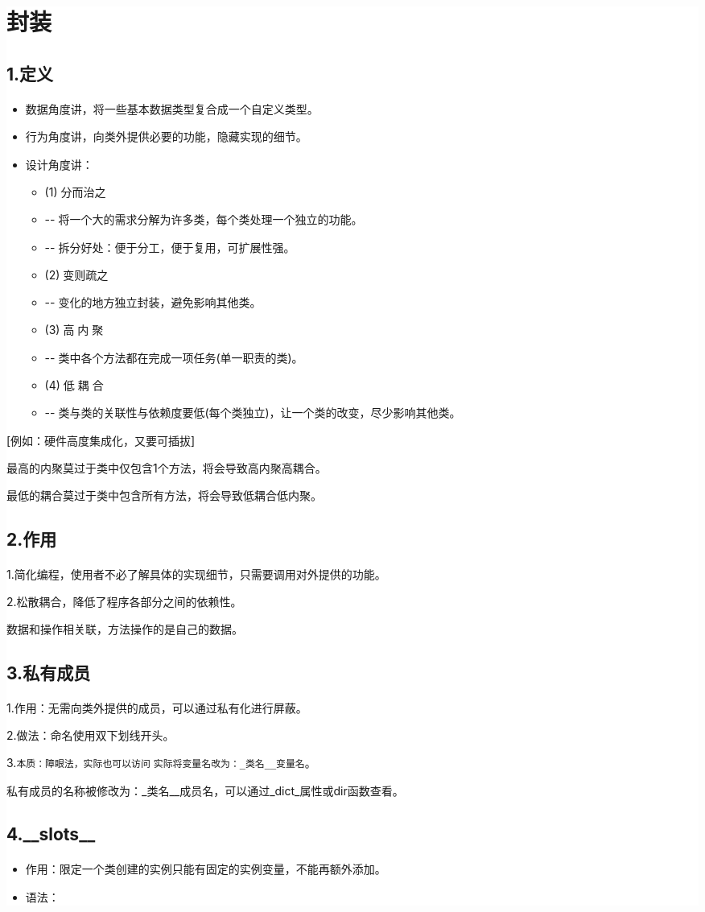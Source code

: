 # 封装

## 1.定义

- 数据角度讲，将一些基本数据类型复合成一个自定义类型。

- 行为角度讲，向类外提供必要的功能，隐藏实现的细节。

- 设计角度讲：

   - (1) 分而治之

   -  -- 将一个大的需求分解为许多类，每个类处理一个独立的功能。

   -  -- 拆分好处：便于分工，便于复用，可扩展性强。

   - (2) 变则疏之

   - -- 变化的地方独立封装，避免影响其他类。

   -  (3) 高 内 聚

   - -- 类中各个方法都在完成一项任务(单一职责的类)。

   - (4) 低 耦 合

   - -- 类与类的关联性与依赖度要低(每个类独立)，让一个类的改变，尽少影响其他类。

[例如：硬件高度集成化，又要可插拔]

最高的内聚莫过于类中仅包含1个方法，将会导致高内聚高耦合。

最低的耦合莫过于类中包含所有方法，将会导致低耦合低内聚。

## 2.作用

1.简化编程，使用者不必了解具体的实现细节，只需要调用对外提供的功能。

2.松散耦合，降低了程序各部分之间的依赖性。

数据和操作相关联，方法操作的是自己的数据。

## 3.私有成员

1.作用：无需向类外提供的成员，可以通过私有化进行屏蔽。

2.做法：命名使用双下划线开头。

3.`本质：障眼法，实际也可以访问` `实际将变量名改为：_类名__变量名`。

私有成员的名称被修改为：_类名__成员名，可以通过_dict_属性或dir函数查看。

## 4.\_\_slots__

- 作用：限定一个类创建的实例只能有固定的实例变量，不能再额外添加。

- 语法：

